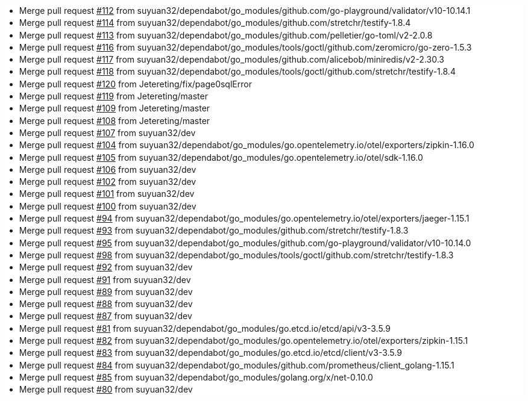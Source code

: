 * Merge pull request [#112](https://github.com/suyuan32/simple-admin-tools/issues/112) from
  suyuan32/dependabot/go_modules/github.com/go-playground/validator/v10-10.14.1
* Merge pull request [#114](https://github.com/suyuan32/simple-admin-tools/issues/114) from
  suyuan32/dependabot/go_modules/github.com/stretchr/testify-1.8.4
* Merge pull request [#113](https://github.com/suyuan32/simple-admin-tools/issues/113) from
  suyuan32/dependabot/go_modules/github.com/pelletier/go-toml/v2-2.0.8
* Merge pull request [#116](https://github.com/suyuan32/simple-admin-tools/issues/116) from
  suyuan32/dependabot/go_modules/tools/goctl/github.com/zeromicro/go-zero-1.5.3
* Merge pull request [#117](https://github.com/suyuan32/simple-admin-tools/issues/117) from
  suyuan32/dependabot/go_modules/github.com/alicebob/miniredis/v2-2.30.3
* Merge pull request [#118](https://github.com/suyuan32/simple-admin-tools/issues/118) from
  suyuan32/dependabot/go_modules/tools/goctl/github.com/stretchr/testify-1.8.4
* Merge pull request [#120](https://github.com/suyuan32/simple-admin-tools/issues/120) from Jetereting/fix/page0sqlError
* Merge pull request [#119](https://github.com/suyuan32/simple-admin-tools/issues/119) from Jetereting/master
* Merge pull request [#109](https://github.com/suyuan32/simple-admin-tools/issues/109) from Jetereting/master
* Merge pull request [#108](https://github.com/suyuan32/simple-admin-tools/issues/108) from Jetereting/master
* Merge pull request [#107](https://github.com/suyuan32/simple-admin-tools/issues/107) from suyuan32/dev
* Merge pull request [#104](https://github.com/suyuan32/simple-admin-tools/issues/104) from
  suyuan32/dependabot/go_modules/go.opentelemetry.io/otel/exporters/zipkin-1.16.0
* Merge pull request [#105](https://github.com/suyuan32/simple-admin-tools/issues/105) from
  suyuan32/dependabot/go_modules/go.opentelemetry.io/otel/sdk-1.16.0
* Merge pull request [#106](https://github.com/suyuan32/simple-admin-tools/issues/106) from suyuan32/dev
* Merge pull request [#102](https://github.com/suyuan32/simple-admin-tools/issues/102) from suyuan32/dev
* Merge pull request [#101](https://github.com/suyuan32/simple-admin-tools/issues/101) from suyuan32/dev
* Merge pull request [#100](https://github.com/suyuan32/simple-admin-tools/issues/100) from suyuan32/dev
* Merge pull request [#94](https://github.com/suyuan32/simple-admin-tools/issues/94) from
  suyuan32/dependabot/go_modules/go.opentelemetry.io/otel/exporters/jaeger-1.15.1
* Merge pull request [#93](https://github.com/suyuan32/simple-admin-tools/issues/93) from
  suyuan32/dependabot/go_modules/github.com/stretchr/testify-1.8.3
* Merge pull request [#95](https://github.com/suyuan32/simple-admin-tools/issues/95) from
  suyuan32/dependabot/go_modules/github.com/go-playground/validator/v10-10.14.0
* Merge pull request [#98](https://github.com/suyuan32/simple-admin-tools/issues/98) from
  suyuan32/dependabot/go_modules/tools/goctl/github.com/stretchr/testify-1.8.3
* Merge pull request [#92](https://github.com/suyuan32/simple-admin-tools/issues/92) from suyuan32/dev
* Merge pull request [#91](https://github.com/suyuan32/simple-admin-tools/issues/91) from suyuan32/dev
* Merge pull request [#89](https://github.com/suyuan32/simple-admin-tools/issues/89) from suyuan32/dev
* Merge pull request [#88](https://github.com/suyuan32/simple-admin-tools/issues/88) from suyuan32/dev
* Merge pull request [#87](https://github.com/suyuan32/simple-admin-tools/issues/87) from suyuan32/dev
* Merge pull request [#81](https://github.com/suyuan32/simple-admin-tools/issues/81) from
  suyuan32/dependabot/go_modules/go.etcd.io/etcd/api/v3-3.5.9
* Merge pull request [#82](https://github.com/suyuan32/simple-admin-tools/issues/82) from
  suyuan32/dependabot/go_modules/go.opentelemetry.io/otel/exporters/zipkin-1.15.1
* Merge pull request [#83](https://github.com/suyuan32/simple-admin-tools/issues/83) from
  suyuan32/dependabot/go_modules/go.etcd.io/etcd/client/v3-3.5.9
* Merge pull request [#84](https://github.com/suyuan32/simple-admin-tools/issues/84) from
  suyuan32/dependabot/go_modules/github.com/prometheus/client_golang-1.15.1
* Merge pull request [#85](https://github.com/suyuan32/simple-admin-tools/issues/85) from
  suyuan32/dependabot/go_modules/golang.org/x/net-0.10.0
* Merge pull request [#80](https://github.com/suyuan32/simple-admin-tools/issues/80) from suyuan32/dev